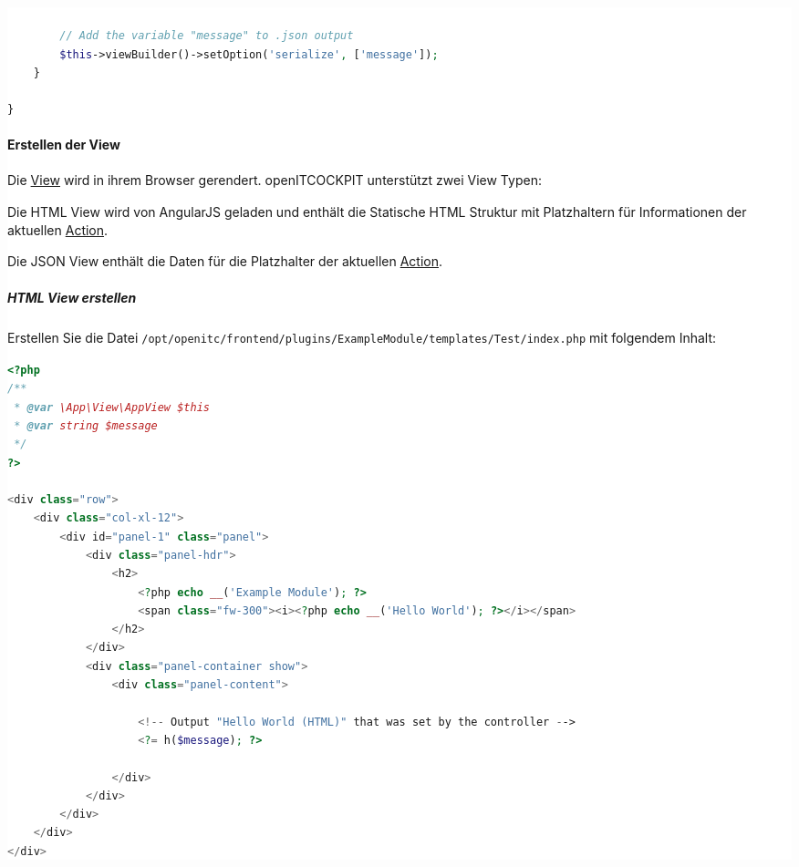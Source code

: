 ```php
 
        // Add the variable "message" to .json output
        $this->viewBuilder()->setOption('serialize', ['message']);
    }
 
}
```

#### Erstellen der View

Die [View](https://book.cakephp.org/4/en/views.html) wird in ihrem Browser gerendert. openITCOCKPIT unterstützt zwei
View Typen:

Die HTML View wird von AngularJS geladen und enthält die Statische HTML Struktur mit Platzhaltern für Informationen der
aktuellen [Action](#eine-neue-action-erstellen).

Die JSON View enthält die Daten für die Platzhalter der aktuellen [Action](#eine-neue-action-erstellen).

##### HTML View erstellen

Erstellen Sie die Datei `/opt/openitc/frontend/plugins/ExampleModule/templates/Test/index.php` mit folgendem Inhalt:

```php
<?php
/**
 * @var \App\View\AppView $this
 * @var string $message
 */
?>
 
<div class="row">
    <div class="col-xl-12">
        <div id="panel-1" class="panel">
            <div class="panel-hdr">
                <h2>
                    <?php echo __('Example Module'); ?>
                    <span class="fw-300"><i><?php echo __('Hello World'); ?></i></span>
                </h2>
            </div>
            <div class="panel-container show">
                <div class="panel-content">
 
                    <!-- Output "Hello World (HTML)" that was set by the controller -->
                    <?= h($message); ?>
 
                </div>
            </div>
        </div>
    </div>
</div>
```
